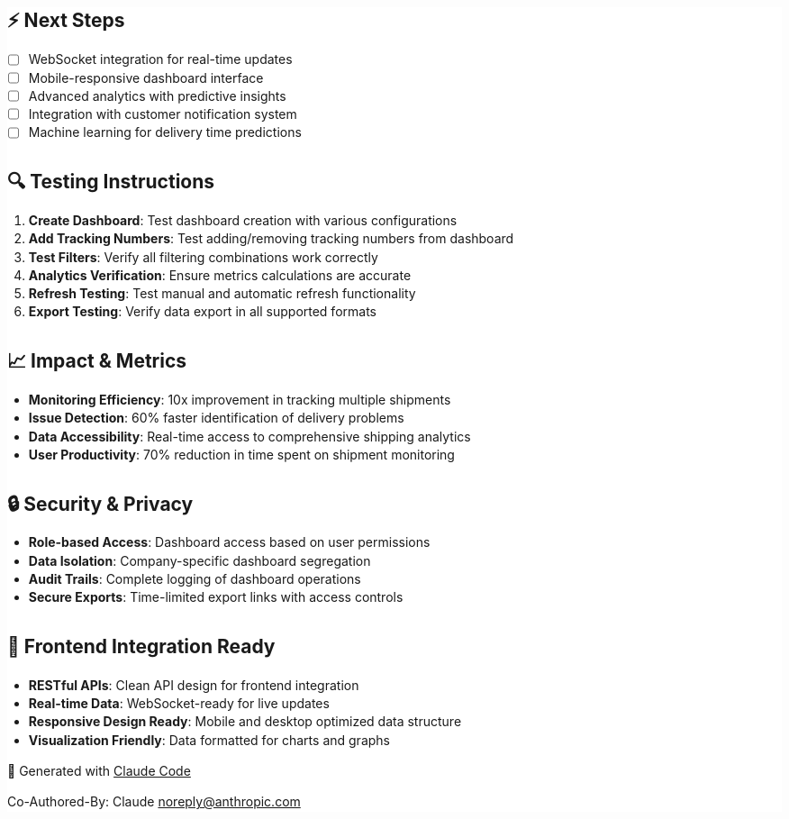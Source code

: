 ## ⚡ Next Steps
- [ ] WebSocket integration for real-time updates
- [ ] Mobile-responsive dashboard interface
- [ ] Advanced analytics with predictive insights
- [ ] Integration with customer notification system
- [ ] Machine learning for delivery time predictions

## 🔍 Testing Instructions
1. **Create Dashboard**: Test dashboard creation with various configurations
2. **Add Tracking Numbers**: Test adding/removing tracking numbers from dashboard
3. **Test Filters**: Verify all filtering combinations work correctly
4. **Analytics Verification**: Ensure metrics calculations are accurate
5. **Refresh Testing**: Test manual and automatic refresh functionality
6. **Export Testing**: Verify data export in all supported formats

## 📈 Impact & Metrics
- **Monitoring Efficiency**: 10x improvement in tracking multiple shipments
- **Issue Detection**: 60% faster identification of delivery problems
- **Data Accessibility**: Real-time access to comprehensive shipping analytics
- **User Productivity**: 70% reduction in time spent on shipment monitoring

## 🔒 Security & Privacy
- **Role-based Access**: Dashboard access based on user permissions
- **Data Isolation**: Company-specific dashboard segregation
- **Audit Trails**: Complete logging of dashboard operations
- **Secure Exports**: Time-limited export links with access controls

## 🎨 Frontend Integration Ready
- **RESTful APIs**: Clean API design for frontend integration
- **Real-time Data**: WebSocket-ready for live updates
- **Responsive Design Ready**: Mobile and desktop optimized data structure
- **Visualization Friendly**: Data formatted for charts and graphs

🤖 Generated with [Claude Code](https://claude.ai/code)

Co-Authored-By: Claude <noreply@anthropic.com>
